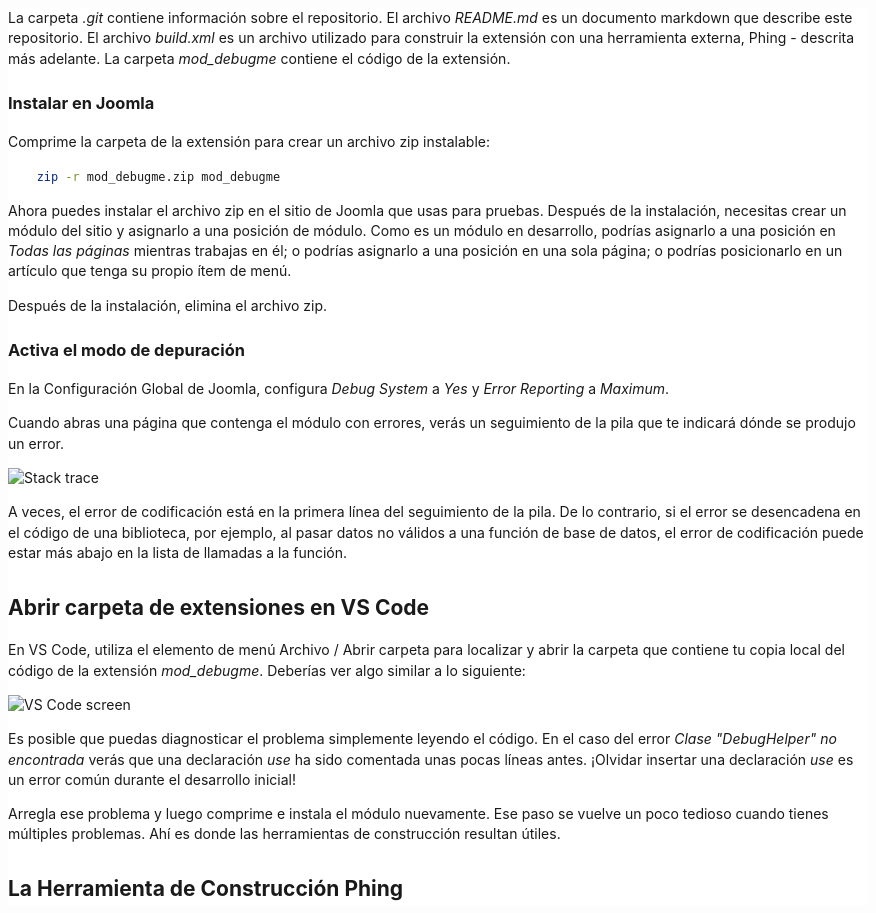 La carpeta *.git* contiene información sobre el repositorio. El archivo *README.md* es un documento markdown que describe este repositorio. El archivo *build.xml* es un archivo utilizado para construir la extensión con una herramienta externa, Phing - descrita más adelante. La carpeta *mod_debugme* contiene el código de la extensión.

### Instalar en Joomla

Comprime la carpeta de la extensión para crear un archivo zip instalable:

```sh
    zip -r mod_debugme.zip mod_debugme
```

Ahora puedes instalar el archivo zip en el sitio de Joomla que usas para pruebas. Después de la instalación, necesitas crear un módulo del sitio y asignarlo a una posición de módulo. Como es un módulo en desarrollo, podrías asignarlo a una posición en *Todas las páginas* mientras trabajas en él; o podrías asignarlo a una posición en una sola página; o podrías posicionarlo en un artículo que tenga su propio ítem de menú.

Después de la instalación, elimina el archivo zip.

### Activa el modo de depuración

En la Configuración Global de Joomla, configura *Debug System* a *Yes* y *Error Reporting* a *Maximum*.

Cuando abras una página que contenga el módulo con errores, verás un seguimiento de la pila que te indicará dónde se produjo un error.

![Stack trace](../../../en/images/getting-started/vscode-primer-stack-trace.png)

A veces, el error de codificación está en la primera línea del seguimiento de la pila. De lo contrario, si el error se desencadena en el código de una biblioteca, por ejemplo, al pasar datos no válidos a una función de base de datos, el error de codificación puede estar más abajo en la lista de llamadas a la función.

## Abrir carpeta de extensiones en VS Code

En VS Code, utiliza el elemento de menú Archivo / Abrir carpeta para localizar y abrir la carpeta que contiene tu copia local del código de la extensión *mod_debugme*. Deberías ver algo similar a lo siguiente:

![VS Code screen](../../../en/images/getting-started/vscode-primer-screen.png)

Es posible que puedas diagnosticar el problema simplemente leyendo el código. En el caso del error *Clase "DebugHelper" no encontrada* verás que una declaración *use* ha sido comentada unas pocas líneas antes. ¡Olvidar insertar una declaración *use* es un error común durante el desarrollo inicial!

Arregla ese problema y luego comprime e instala el módulo nuevamente. Ese paso se vuelve un poco tedioso cuando tienes múltiples problemas. Ahí es donde las herramientas de construcción resultan útiles.

## La Herramienta de Construcción Phing
